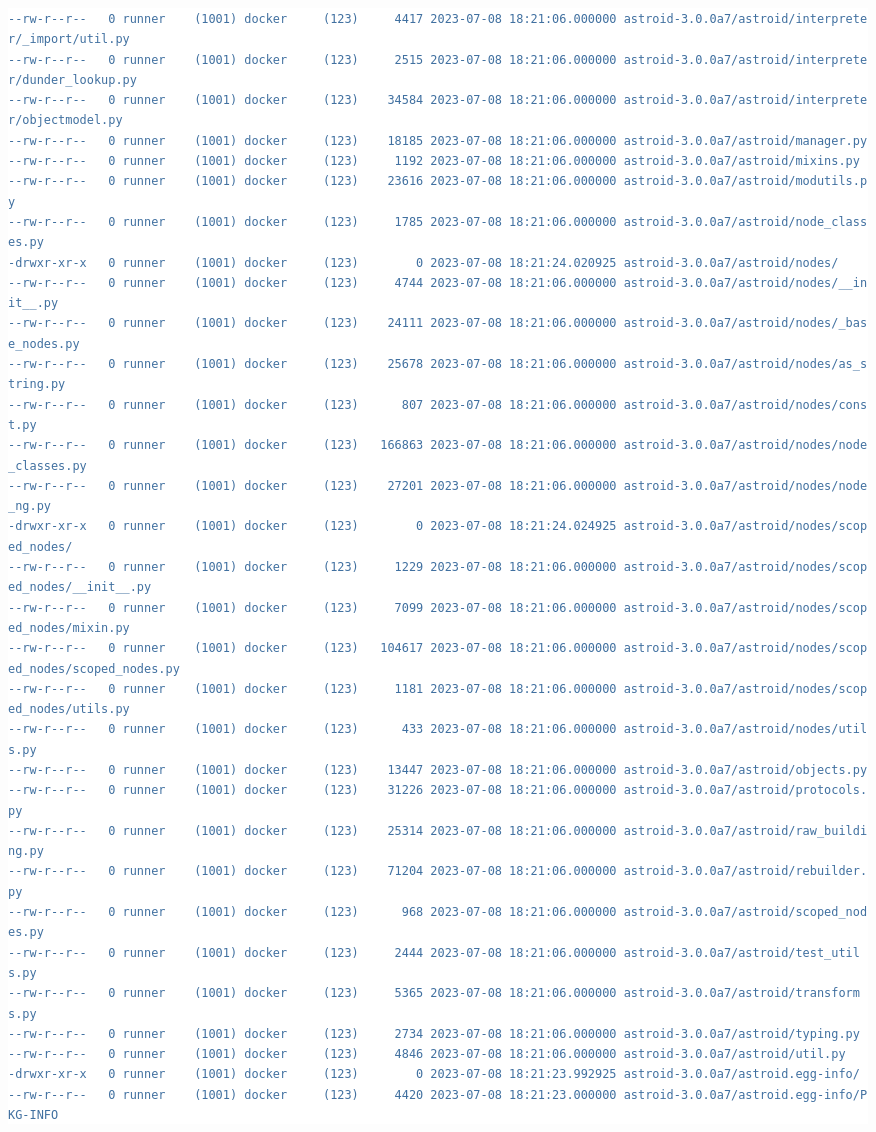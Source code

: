 ```diff
--rw-r--r--   0 runner    (1001) docker     (123)     4417 2023-07-08 18:21:06.000000 astroid-3.0.0a7/astroid/interpreter/_import/util.py
--rw-r--r--   0 runner    (1001) docker     (123)     2515 2023-07-08 18:21:06.000000 astroid-3.0.0a7/astroid/interpreter/dunder_lookup.py
--rw-r--r--   0 runner    (1001) docker     (123)    34584 2023-07-08 18:21:06.000000 astroid-3.0.0a7/astroid/interpreter/objectmodel.py
--rw-r--r--   0 runner    (1001) docker     (123)    18185 2023-07-08 18:21:06.000000 astroid-3.0.0a7/astroid/manager.py
--rw-r--r--   0 runner    (1001) docker     (123)     1192 2023-07-08 18:21:06.000000 astroid-3.0.0a7/astroid/mixins.py
--rw-r--r--   0 runner    (1001) docker     (123)    23616 2023-07-08 18:21:06.000000 astroid-3.0.0a7/astroid/modutils.py
--rw-r--r--   0 runner    (1001) docker     (123)     1785 2023-07-08 18:21:06.000000 astroid-3.0.0a7/astroid/node_classes.py
-drwxr-xr-x   0 runner    (1001) docker     (123)        0 2023-07-08 18:21:24.020925 astroid-3.0.0a7/astroid/nodes/
--rw-r--r--   0 runner    (1001) docker     (123)     4744 2023-07-08 18:21:06.000000 astroid-3.0.0a7/astroid/nodes/__init__.py
--rw-r--r--   0 runner    (1001) docker     (123)    24111 2023-07-08 18:21:06.000000 astroid-3.0.0a7/astroid/nodes/_base_nodes.py
--rw-r--r--   0 runner    (1001) docker     (123)    25678 2023-07-08 18:21:06.000000 astroid-3.0.0a7/astroid/nodes/as_string.py
--rw-r--r--   0 runner    (1001) docker     (123)      807 2023-07-08 18:21:06.000000 astroid-3.0.0a7/astroid/nodes/const.py
--rw-r--r--   0 runner    (1001) docker     (123)   166863 2023-07-08 18:21:06.000000 astroid-3.0.0a7/astroid/nodes/node_classes.py
--rw-r--r--   0 runner    (1001) docker     (123)    27201 2023-07-08 18:21:06.000000 astroid-3.0.0a7/astroid/nodes/node_ng.py
-drwxr-xr-x   0 runner    (1001) docker     (123)        0 2023-07-08 18:21:24.024925 astroid-3.0.0a7/astroid/nodes/scoped_nodes/
--rw-r--r--   0 runner    (1001) docker     (123)     1229 2023-07-08 18:21:06.000000 astroid-3.0.0a7/astroid/nodes/scoped_nodes/__init__.py
--rw-r--r--   0 runner    (1001) docker     (123)     7099 2023-07-08 18:21:06.000000 astroid-3.0.0a7/astroid/nodes/scoped_nodes/mixin.py
--rw-r--r--   0 runner    (1001) docker     (123)   104617 2023-07-08 18:21:06.000000 astroid-3.0.0a7/astroid/nodes/scoped_nodes/scoped_nodes.py
--rw-r--r--   0 runner    (1001) docker     (123)     1181 2023-07-08 18:21:06.000000 astroid-3.0.0a7/astroid/nodes/scoped_nodes/utils.py
--rw-r--r--   0 runner    (1001) docker     (123)      433 2023-07-08 18:21:06.000000 astroid-3.0.0a7/astroid/nodes/utils.py
--rw-r--r--   0 runner    (1001) docker     (123)    13447 2023-07-08 18:21:06.000000 astroid-3.0.0a7/astroid/objects.py
--rw-r--r--   0 runner    (1001) docker     (123)    31226 2023-07-08 18:21:06.000000 astroid-3.0.0a7/astroid/protocols.py
--rw-r--r--   0 runner    (1001) docker     (123)    25314 2023-07-08 18:21:06.000000 astroid-3.0.0a7/astroid/raw_building.py
--rw-r--r--   0 runner    (1001) docker     (123)    71204 2023-07-08 18:21:06.000000 astroid-3.0.0a7/astroid/rebuilder.py
--rw-r--r--   0 runner    (1001) docker     (123)      968 2023-07-08 18:21:06.000000 astroid-3.0.0a7/astroid/scoped_nodes.py
--rw-r--r--   0 runner    (1001) docker     (123)     2444 2023-07-08 18:21:06.000000 astroid-3.0.0a7/astroid/test_utils.py
--rw-r--r--   0 runner    (1001) docker     (123)     5365 2023-07-08 18:21:06.000000 astroid-3.0.0a7/astroid/transforms.py
--rw-r--r--   0 runner    (1001) docker     (123)     2734 2023-07-08 18:21:06.000000 astroid-3.0.0a7/astroid/typing.py
--rw-r--r--   0 runner    (1001) docker     (123)     4846 2023-07-08 18:21:06.000000 astroid-3.0.0a7/astroid/util.py
-drwxr-xr-x   0 runner    (1001) docker     (123)        0 2023-07-08 18:21:23.992925 astroid-3.0.0a7/astroid.egg-info/
--rw-r--r--   0 runner    (1001) docker     (123)     4420 2023-07-08 18:21:23.000000 astroid-3.0.0a7/astroid.egg-info/PKG-INFO
```